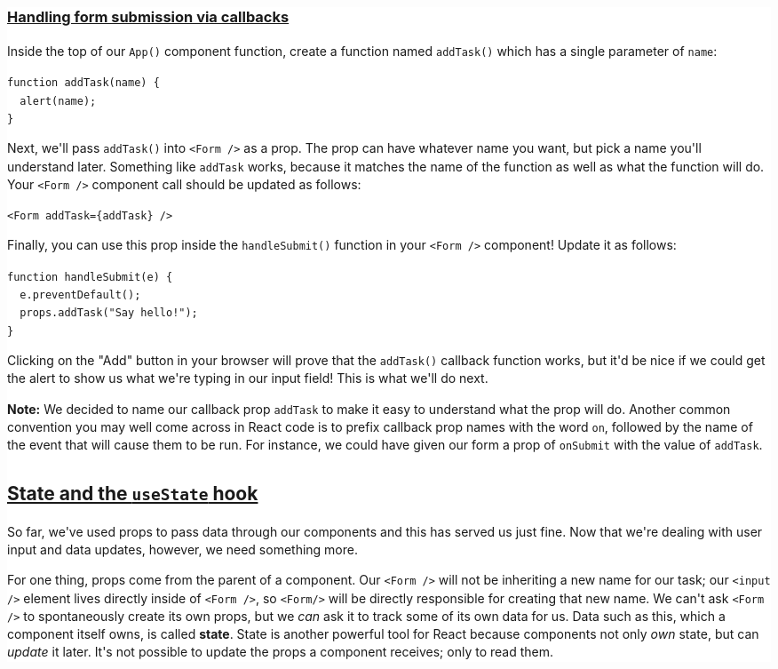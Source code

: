 ### [Handling form submission via callbacks](https://developer.mozilla.org/en-US/docs/Learn/Tools_and_testing/Client-side_JavaScript_frameworks/React_interactivity_events_state#handling_form_submission_via_callbacks "Permalink to Handling form submission via callbacks")

Inside the top of our `App()` component function, create a function named `addTask()` which has a single parameter of `name`:

```
function addTask(name) {
  alert(name);
}
```

Next, we'll pass `addTask()` into `<Form />` as a prop. The prop can have whatever name you want, but pick a name you'll understand later. Something like `addTask` works, because it matches the name of the function as well as what the function will do. Your `<Form />` component call should be updated as follows:

```
<Form addTask={addTask} />
```

Finally, you can use this prop inside the `handleSubmit()` function in your `<Form />` component! Update it as follows:

```
function handleSubmit(e) {
  e.preventDefault();
  props.addTask("Say hello!");
}
```

Clicking on the "Add" button in your browser will prove that the `addTask()` callback function works, but it'd be nice if we could get the alert to show us what we're typing in our input field! This is what we'll do next.

**Note:** We decided to name our callback prop `addTask` to make it easy to understand what the prop will do. Another common convention you may well come across in React code is to prefix callback prop names with the word `on`, followed by the name of the event that will cause them to be run. For instance, we could have given our form a prop of `onSubmit` with the value of `addTask`.

## [State and the `useState` hook](https://developer.mozilla.org/en-US/docs/Learn/Tools_and_testing/Client-side_JavaScript_frameworks/React_interactivity_events_state#state_and_the_usestate_hook "Permalink to State and the useState hook")

So far, we've used props to pass data through our components and this has served us just fine. Now that we're dealing with user input and data updates, however, we need something more.

For one thing, props come from the parent of a component. Our `<Form />` will not be inheriting a new name for our task; our `<input />` element lives directly inside of `<Form />`, so `<Form/>` will be directly responsible for creating that new name. We can't ask `<Form />` to spontaneously create its own props, but we _can_ ask it to track some of its own data for us. Data such as this, which a component itself owns, is called **state**. State is another powerful tool for React because components not only _own_ state, but can _update_ it later. It's not possible to update the props a component receives; only to read them.
